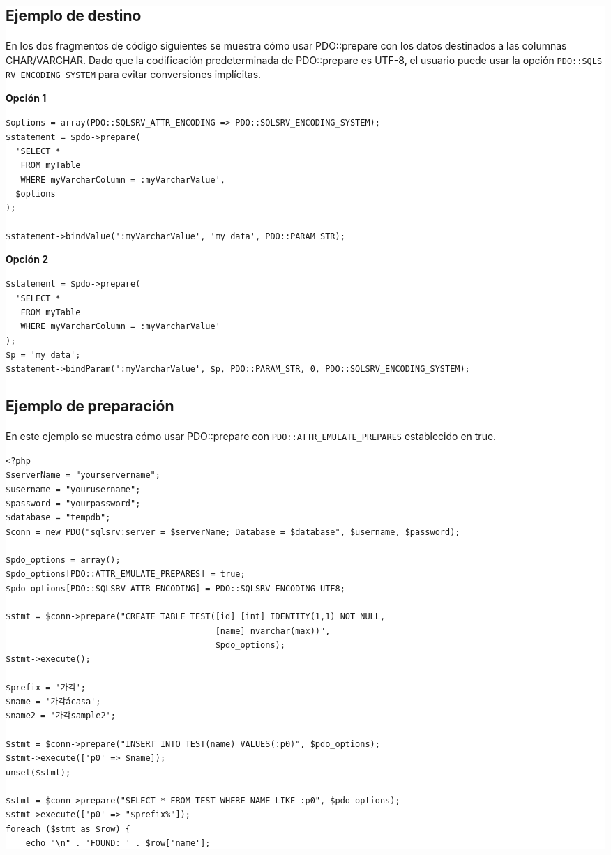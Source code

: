 ## <a name="targeted-example"></a>Ejemplo de destino
En los dos fragmentos de código siguientes se muestra cómo usar PDO::prepare con los datos destinados a las columnas CHAR/VARCHAR. Dado que la codificación predeterminada de PDO::prepare es UTF-8, el usuario puede usar la opción `PDO::SQLSRV_ENCODING_SYSTEM` para evitar conversiones implícitas.

**Opción 1**
```
$options = array(PDO::SQLSRV_ATTR_ENCODING => PDO::SQLSRV_ENCODING_SYSTEM);
$statement = $pdo->prepare(
  'SELECT *
   FROM myTable
   WHERE myVarcharColumn = :myVarcharValue',
  $options
);

$statement->bindValue(':myVarcharValue', 'my data', PDO::PARAM_STR);
```

**Opción 2**
```
$statement = $pdo->prepare(
  'SELECT *
   FROM myTable
   WHERE myVarcharColumn = :myVarcharValue'
);
$p = 'my data';
$statement->bindParam(':myVarcharValue', $p, PDO::PARAM_STR, 0, PDO::SQLSRV_ENCODING_SYSTEM);
```

<a name="emulate-prepare" />

## <a name="prepare-example"></a>Ejemplo de preparación

En este ejemplo se muestra cómo usar PDO::prepare con `PDO::ATTR_EMULATE_PREPARES` establecido en true.

```
<?php
$serverName = "yourservername";
$username = "yourusername";
$password = "yourpassword";
$database = "tempdb";
$conn = new PDO("sqlsrv:server = $serverName; Database = $database", $username, $password);

$pdo_options = array();
$pdo_options[PDO::ATTR_EMULATE_PREPARES] = true;
$pdo_options[PDO::SQLSRV_ATTR_ENCODING] = PDO::SQLSRV_ENCODING_UTF8;

$stmt = $conn->prepare("CREATE TABLE TEST([id] [int] IDENTITY(1,1) NOT NULL,
                                          [name] nvarchar(max))",
                                          $pdo_options);
$stmt->execute();

$prefix = '가각';
$name = '가각ácasa';
$name2 = '가각sample2';

$stmt = $conn->prepare("INSERT INTO TEST(name) VALUES(:p0)", $pdo_options);
$stmt->execute(['p0' => $name]);
unset($stmt);

$stmt = $conn->prepare("SELECT * FROM TEST WHERE NAME LIKE :p0", $pdo_options);
$stmt->execute(['p0' => "$prefix%"]);
foreach ($stmt as $row) {
    echo "\n" . 'FOUND: ' . $row['name'];
```